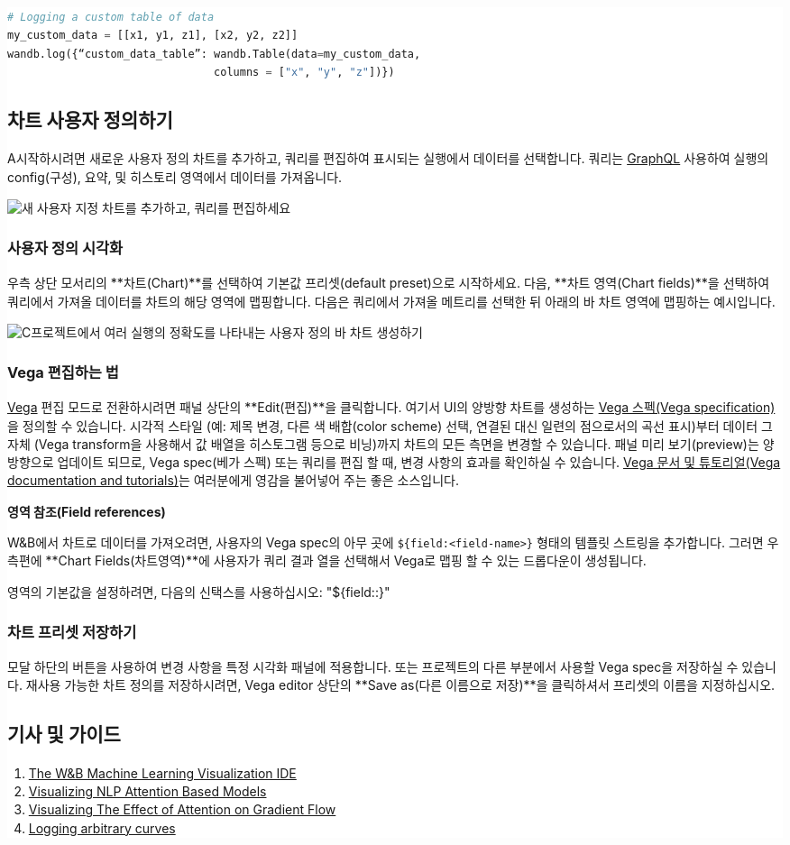 ```python
# Logging a custom table of data
my_custom_data = [[x1, y1, z1], [x2, y2, z2]]
wandb.log({“custom_data_table”: wandb.Table(data=my_custom_data,
                                columns = ["x", "y", "z"])})
```

##  **차트 사용자 정의하기**

A시작하시려면 새로운 사용자 정의 차트를 추가하고, 쿼리를 편집하여 표시되는 실행에서 데이터를 선택합니다. 쿼리는 [GraphQL](https://graphql.org/) 사용하여 실행의 config\(구성\), 요약, 및 히스토리 영역에서 데이터를 가져옵니다.

![&#xC0C8; &#xC0AC;&#xC6A9;&#xC790; &#xC9C0;&#xC815; &#xCC28;&#xD2B8;&#xB97C; &#xCD94;&#xAC00;&#xD558;&#xACE0;, &#xCFFC;&#xB9AC;&#xB97C; &#xD3B8;&#xC9D1;&#xD558;&#xC138;&#xC694;](../../../.gitbook/assets/2020-08-28-06.42.40.gif)

###  **사용자 정의 시각화**

우측 상단 모서리의 **차트\(Chart\)**를 선택하여 기본값 프리셋\(default preset\)으로 시작하세요. 다음, **차트 영역\(Chart fields\)**을 선택하여 쿼리에서 가져올 데이터를 차트의 해당 영역에 맵핑합니다. 다음은 쿼리에서 가져올 메트리를 선택한 뒤 아래의 바 차트 영역에 맵핑하는 예시입니다.

![C&#xD504;&#xB85C;&#xC81D;&#xD2B8;&#xC5D0;&#xC11C; &#xC5EC;&#xB7EC; &#xC2E4;&#xD589;&#xC758; &#xC815;&#xD655;&#xB3C4;&#xB97C; &#xB098;&#xD0C0;&#xB0B4;&#xB294; &#xC0AC;&#xC6A9;&#xC790; &#xC815;&#xC758; &#xBC14; &#xCC28;&#xD2B8; &#xC0DD;&#xC131;&#xD558;&#xAE30;](../../../.gitbook/assets/demo-make-a-custom-chart-bar-chart.gif)

###  **Vega 편집하는 법**

[Vega](https://vega.github.io/vega/) 편집 모드로 전환하시려면 패널 상단의 **Edit\(편집\)**을 클릭합니다. 여기서 UI의 양방향 차트를 생성하는 [Vega 스펙\(Vega specification\)](https://vega.github.io/vega/docs/specification/)을 정의할 수 있습니다. 시각적 스타일 \(예: 제목 변경, 다른 색 배합\(color scheme\) 선택, 연결된 대신 일련의 점으로서의 곡선 표시\)부터 데이터 그 자체 \(Vega transform을 사용해서 값 배열을 히스토그램 등으로 비닝\)까지 차트의 모든 측면을 변경할 수 있습니다. 패널 미리 보기\(preview\)는 양방향으로 업데이트 되므로, Vega spec\(베가 스펙\) 또는 쿼리를 편집 할 때, 변경 사항의 효과를 확인하실 수 있습니다. [Vega 문서 및 튜토리얼\(Vega documentation and tutorials\)](https://vega.github.io/vega/)는 여러분에게 영감을 불어넣어 주는 좋은 소스입니다.

 **영역 참조\(Field references\)**

W&B에서 차트로 데이터를 가져오려면, 사용자의 Vega spec의 아무 곳에 `${field:<field-name>}` 형태의 템플릿 스트링을 추가합니다. 그러면 우측편에 **Chart Fields\(차트영역\)**에 사용자가 쿼리 결과 열을 선택해서 Vega로 맵핑 할 수 있는 드롭다운이 생성됩니다.

영역의 기본값을 설정하려면, 다음의 신택스를 사용하십시오: "${field::}"

###  **차트 프리셋 저장하기**

 모달 하단의 버튼을 사용하여 변경 사항을 특정 시각화 패널에 적용합니다. 또는 프로젝트의 다른 부분에서 사용할 Vega spec을 저장하실 수 있습니다. 재사용 가능한 차트 정의를 저장하시려면, Vega editor 상단의 **Save as\(다른 이름으로 저장\)**을 클릭하셔서 프리셋의 이름을 지정하십시오.  


## **기사 및 가이드**

1. [The W&B Machine Learning Visualization IDE](https://wandb.ai/wandb/posts/reports/The-W-B-Machine-Learning-Visualization-IDE--VmlldzoyNjk3Nzg)
2. [Visualizing NLP Attention Based Models](https://wandb.ai/kylegoyette/gradientsandtranslation2/reports/Visualizing-NLP-Attention-Based-Models-Using-Custom-Charts--VmlldzoyNjg2MjM)
3. [Visualizing The Effect of Attention on Gradient Flow](https://wandb.ai/kylegoyette/gradientsandtranslation/reports/Visualizing-The-Effect-of-Attention-on-Gradient-Flow-Using-Custom-Charts--VmlldzoyNjg1NDg)
4. [Logging arbitrary curves](https://wandb.ai/stacey/deep-drive/reports/Logging-arbitrary-curves--VmlldzoyMzczMjM)
